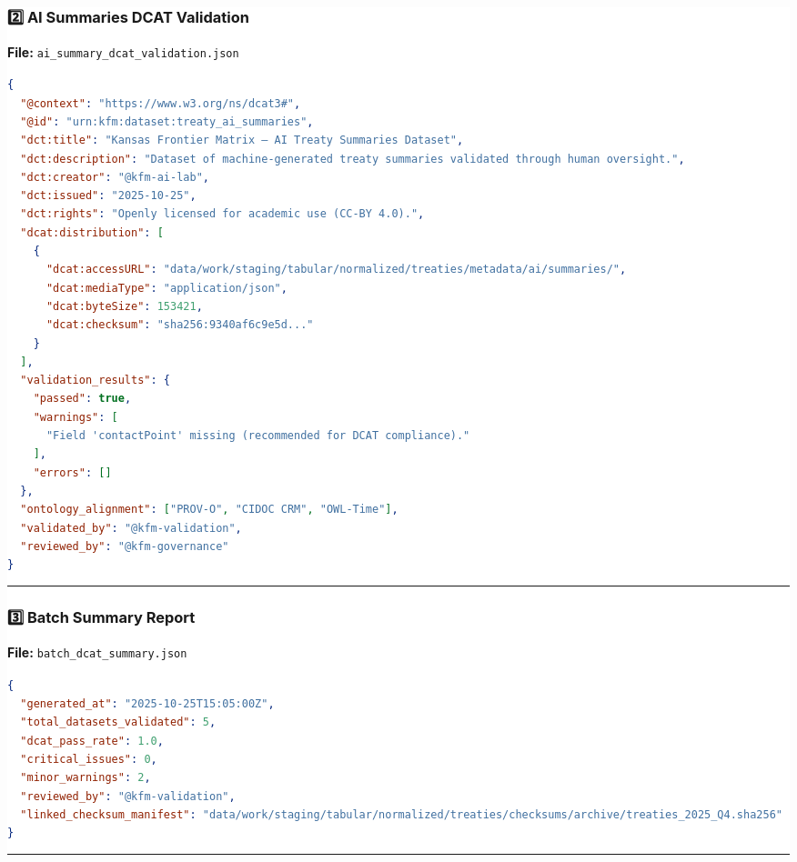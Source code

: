 
### 2️⃣ AI Summaries DCAT Validation

**File:** `ai_summary_dcat_validation.json`

```json
{
  "@context": "https://www.w3.org/ns/dcat3#",
  "@id": "urn:kfm:dataset:treaty_ai_summaries",
  "dct:title": "Kansas Frontier Matrix – AI Treaty Summaries Dataset",
  "dct:description": "Dataset of machine-generated treaty summaries validated through human oversight.",
  "dct:creator": "@kfm-ai-lab",
  "dct:issued": "2025-10-25",
  "dct:rights": "Openly licensed for academic use (CC-BY 4.0).",
  "dcat:distribution": [
    {
      "dcat:accessURL": "data/work/staging/tabular/normalized/treaties/metadata/ai/summaries/",
      "dcat:mediaType": "application/json",
      "dcat:byteSize": 153421,
      "dcat:checksum": "sha256:9340af6c9e5d..."
    }
  ],
  "validation_results": {
    "passed": true,
    "warnings": [
      "Field 'contactPoint' missing (recommended for DCAT compliance)."
    ],
    "errors": []
  },
  "ontology_alignment": ["PROV-O", "CIDOC CRM", "OWL-Time"],
  "validated_by": "@kfm-validation",
  "reviewed_by": "@kfm-governance"
}
```

---

### 3️⃣ Batch Summary Report

**File:** `batch_dcat_summary.json`

```json
{
  "generated_at": "2025-10-25T15:05:00Z",
  "total_datasets_validated": 5,
  "dcat_pass_rate": 1.0,
  "critical_issues": 0,
  "minor_warnings": 2,
  "reviewed_by": "@kfm-validation",
  "linked_checksum_manifest": "data/work/staging/tabular/normalized/treaties/checksums/archive/treaties_2025_Q4.sha256"
}
```

---